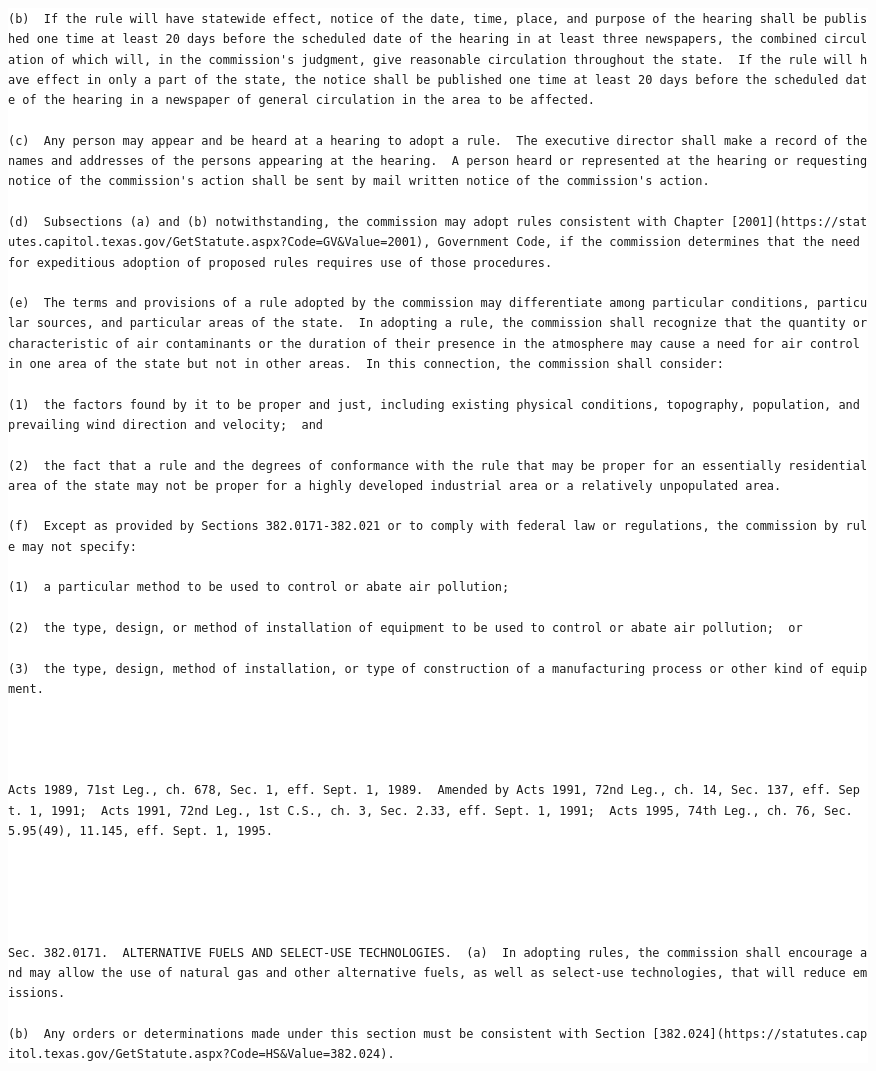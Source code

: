     (b)  If the rule will have statewide effect, notice of the date, time, place, and purpose of the hearing shall be published one time at least 20 days before the scheduled date of the hearing in at least three newspapers, the combined circulation of which will, in the commission's judgment, give reasonable circulation throughout the state.  If the rule will have effect in only a part of the state, the notice shall be published one time at least 20 days before the scheduled date of the hearing in a newspaper of general circulation in the area to be affected.
    
    (c)  Any person may appear and be heard at a hearing to adopt a rule.  The executive director shall make a record of the names and addresses of the persons appearing at the hearing.  A person heard or represented at the hearing or requesting notice of the commission's action shall be sent by mail written notice of the commission's action.
    
    (d)  Subsections (a) and (b) notwithstanding, the commission may adopt rules consistent with Chapter [2001](https://statutes.capitol.texas.gov/GetStatute.aspx?Code=GV&Value=2001), Government Code, if the commission determines that the need for expeditious adoption of proposed rules requires use of those procedures.
    
    (e)  The terms and provisions of a rule adopted by the commission may differentiate among particular conditions, particular sources, and particular areas of the state.  In adopting a rule, the commission shall recognize that the quantity or characteristic of air contaminants or the duration of their presence in the atmosphere may cause a need for air control in one area of the state but not in other areas.  In this connection, the commission shall consider:
    
    (1)  the factors found by it to be proper and just, including existing physical conditions, topography, population, and prevailing wind direction and velocity;  and
    
    (2)  the fact that a rule and the degrees of conformance with the rule that may be proper for an essentially residential area of the state may not be proper for a highly developed industrial area or a relatively unpopulated area.
    
    (f)  Except as provided by Sections 382.0171-382.021 or to comply with federal law or regulations, the commission by rule may not specify:
    
    (1)  a particular method to be used to control or abate air pollution;
    
    (2)  the type, design, or method of installation of equipment to be used to control or abate air pollution;  or
    
    (3)  the type, design, method of installation, or type of construction of a manufacturing process or other kind of equipment.
    
    
    
    
    Acts 1989, 71st Leg., ch. 678, Sec. 1, eff. Sept. 1, 1989.  Amended by Acts 1991, 72nd Leg., ch. 14, Sec. 137, eff. Sept. 1, 1991;  Acts 1991, 72nd Leg., 1st C.S., ch. 3, Sec. 2.33, eff. Sept. 1, 1991;  Acts 1995, 74th Leg., ch. 76, Sec. 5.95(49), 11.145, eff. Sept. 1, 1995.
    
    
    
    
    
    Sec. 382.0171.  ALTERNATIVE FUELS AND SELECT-USE TECHNOLOGIES.  (a)  In adopting rules, the commission shall encourage and may allow the use of natural gas and other alternative fuels, as well as select-use technologies, that will reduce emissions.
    
    (b)  Any orders or determinations made under this section must be consistent with Section [382.024](https://statutes.capitol.texas.gov/GetStatute.aspx?Code=HS&Value=382.024).
    
    
    